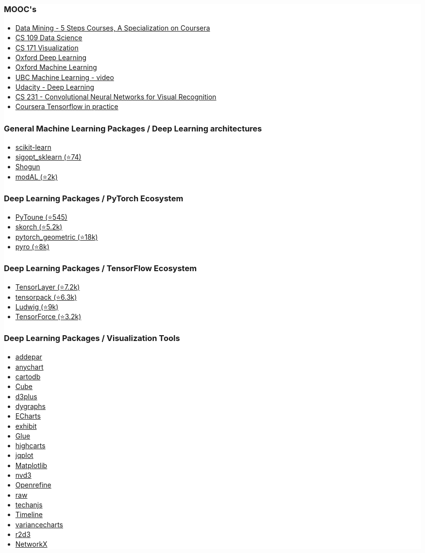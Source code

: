 ### MOOC's

*   [Data Mining - 5 Steps Courses, A Specialization on Coursera](https://www.coursera.org/specializations/data-mining)
*   [CS 109 Data Science](https://cs109.github.io/2015/)
*   [CS 171 Visualization](https://www.cs171.org/#!index.md)
*   [Oxford Deep Learning](https://www.cs.ox.ac.uk/projects/DeepLearn/)
*   [Oxford Machine Learning](https://www.cs.ox.ac.uk/research/ai_ml/index.html)
*   [UBC Machine Learning - video](https://www.cs.ubc.ca/~nando/540-2013/lectures.html)
*   [Udacity - Deep Learning](https://www.udacity.com/course/intro-to-tensorflow-for-deep-learning--ud187)
*   [CS 231 - Convolutional Neural Networks for Visual Recognition](https://cs231n.github.io/)
*   [Coursera Tensorflow in practice](https://www.coursera.org/professional-certificates/tensorflow-in-practice)

### General Machine Learning Packages / Deep Learning architectures

*   [scikit-learn](https://scikit-learn.org/)
*   [sigopt\_sklearn (⭐74)](https://github.com/sigopt/sigopt-sklearn)
*   [Shogun](https://www.shogun-toolbox.org/)
*   [modAL (⭐2k)](https://github.com/modAL-python/modAL)

### Deep Learning Packages / PyTorch Ecosystem

*   [PyToune (⭐545)](https://github.com/GRAAL-Research/poutyne)
*   [skorch (⭐5.2k)](https://github.com/skorch-dev/skorch)
*   [pytorch\_geometric (⭐18k)](https://github.com/pyg-team/pytorch_geometric)
*   [pyro (⭐8k)](https://github.com/pyro-ppl/pyro)

### Deep Learning Packages / TensorFlow Ecosystem

*   [TensorLayer (⭐7.2k)](https://github.com/tensorlayer/TensorLayer)
*   [tensorpack (⭐6.3k)](https://github.com/tensorpack/tensorpack)
*   [Ludwig (⭐9k)](https://github.com/ludwig-ai/ludwig)
*   [TensorForce (⭐3.2k)](https://github.com/tensorforce/tensorforce)

### Deep Learning Packages / Visualization Tools

*   [addepar](https://opensource.addepar.com/ember-charts/#/overview)
*   [anychart](https://www.anychart.com/)
*   [cartodb](https://cartodb.github.io/odyssey.js/)
*   [Cube](https://square.github.io/cube/)
*   [d3plus](https://d3plus.org/)
*   [dygraphs](https://dygraphs.com/)
*   [ECharts](https://echarts.baidu.com/index-en.html)
*   [exhibit](https://www.simile-widgets.org/exhibit/)
*   [Glue](http://docs.glueviz.org/en/latest/index.html)
*   [highcarts](https://www.highcharts.com/)
*   [jqplot](https://www.jqplot.com/)
*   [Matplotlib](https://matplotlib.org/)
*   [nvd3](https://nvd3.org/)
*   [Openrefine](https://openrefine.org/)
*   [raw](https://rawgraphs.io)
*   [techanjs](https://techanjs.org/)
*   [Timeline](https://timeline.knightlab.com/)
*   [variancecharts](https://variancecharts.com/index.html)
*   [r2d3](https://www.r2d3.us/visual-intro-to-machine-learning-part-1/)
*   [NetworkX](https://networkx.org/)
